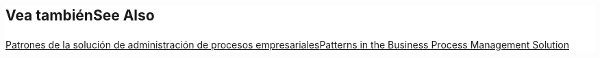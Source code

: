 ## <a name="see-also"></a><span data-ttu-id="97ed5-189">Vea también</span><span class="sxs-lookup"><span data-stu-id="97ed5-189">See Also</span></span>  
 [<span data-ttu-id="97ed5-190">Patrones de la solución de administración de procesos empresariales</span><span class="sxs-lookup"><span data-stu-id="97ed5-190">Patterns in the Business Process Management Solution</span></span>](../core/patterns-in-the-business-process-management-solution.md)